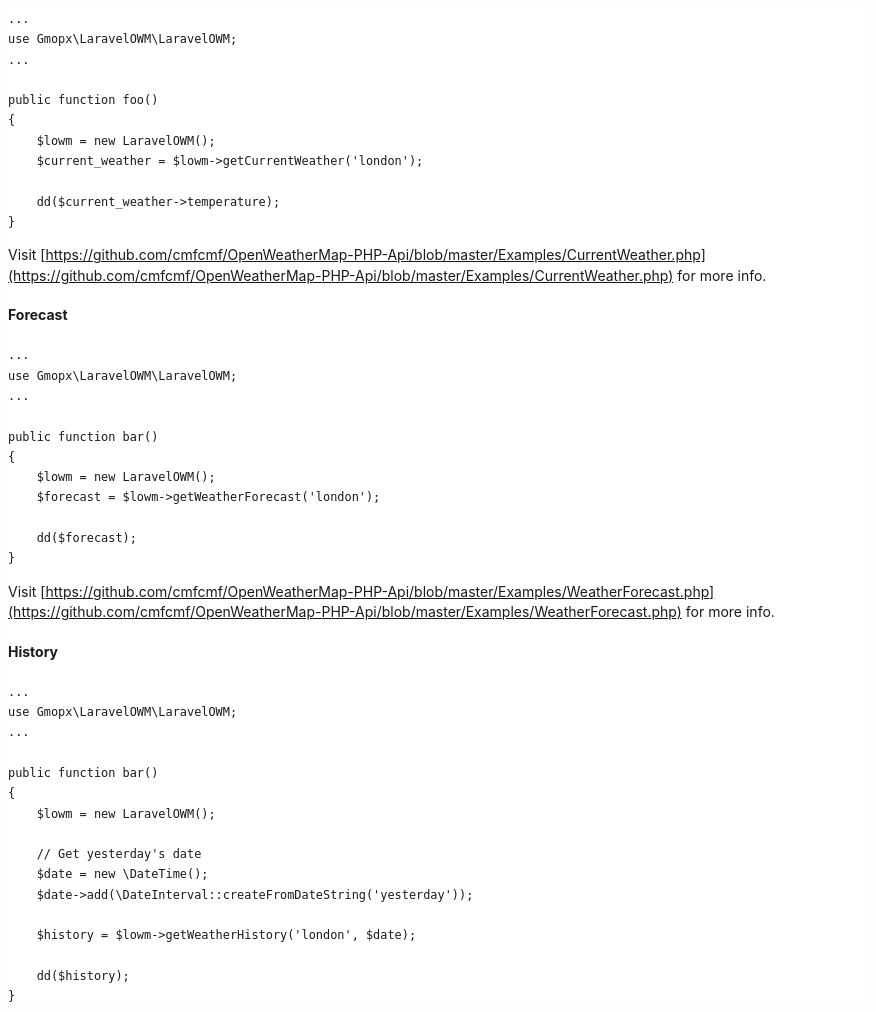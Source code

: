 ```
...
use Gmopx\LaravelOWM\LaravelOWM;
...

public function foo()
{
    $lowm = new LaravelOWM();
    $current_weather = $lowm->getCurrentWeather('london');

    dd($current_weather->temperature);
}

```

Visit [https://github.com/cmfcmf/OpenWeatherMap-PHP-Api/blob/master/Examples/CurrentWeather.php](https://github.com/cmfcmf/OpenWeatherMap-PHP-Api/blob/master/Examples/CurrentWeather.php) for more info.


#### Forecast

```
...
use Gmopx\LaravelOWM\LaravelOWM;
...

public function bar()
{
    $lowm = new LaravelOWM();
    $forecast = $lowm->getWeatherForecast('london');

    dd($forecast);
}

```

Visit [https://github.com/cmfcmf/OpenWeatherMap-PHP-Api/blob/master/Examples/WeatherForecast.php](https://github.com/cmfcmf/OpenWeatherMap-PHP-Api/blob/master/Examples/WeatherForecast.php) for more info.


#### History

```
...
use Gmopx\LaravelOWM\LaravelOWM;
...

public function bar()
{
    $lowm = new LaravelOWM();

    // Get yesterday's date
    $date = new \DateTime();
    $date->add(\DateInterval::createFromDateString('yesterday'));

    $history = $lowm->getWeatherHistory('london', $date);

    dd($history);
}

```
